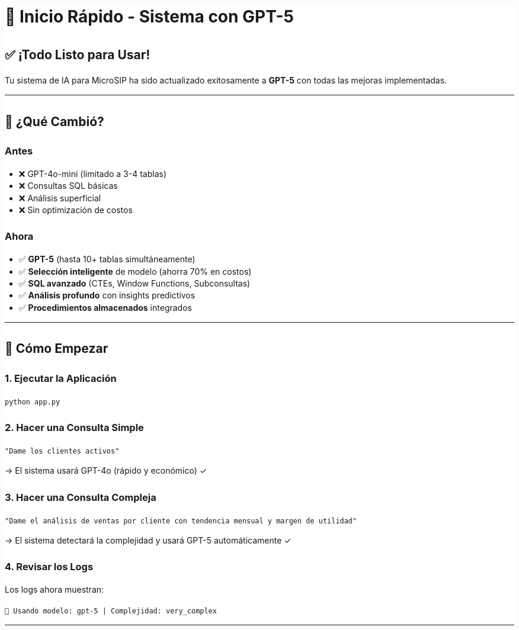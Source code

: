 # 🚀 Inicio Rápido - Sistema con GPT-5

## ✅ ¡Todo Listo para Usar!

Tu sistema de IA para MicroSIP ha sido actualizado exitosamente a **GPT-5** con todas las mejoras implementadas.

---

## 🎯 ¿Qué Cambió?

### Antes
- ❌ GPT-4o-mini (limitado a 3-4 tablas)
- ❌ Consultas SQL básicas
- ❌ Análisis superficial
- ❌ Sin optimización de costos

### Ahora
- ✅ **GPT-5** (hasta 10+ tablas simultáneamente)
- ✅ **Selección inteligente** de modelo (ahorra 70% en costos)
- ✅ **SQL avanzado** (CTEs, Window Functions, Subconsultas)
- ✅ **Análisis profundo** con insights predictivos
- ✅ **Procedimientos almacenados** integrados

---

## 🏃 Cómo Empezar

### 1. Ejecutar la Aplicación
```bash
python app.py
```

### 2. Hacer una Consulta Simple
```
"Dame los clientes activos"
```
→ El sistema usará GPT-4o (rápido y económico) ✓

### 3. Hacer una Consulta Compleja
```
"Dame el análisis de ventas por cliente con tendencia mensual y margen de utilidad"
```
→ El sistema detectará la complejidad y usará GPT-5 automáticamente ✓

### 4. Revisar los Logs
Los logs ahora muestran:
```
🤖 Usando modelo: gpt-5 | Complejidad: very_complex
```

---